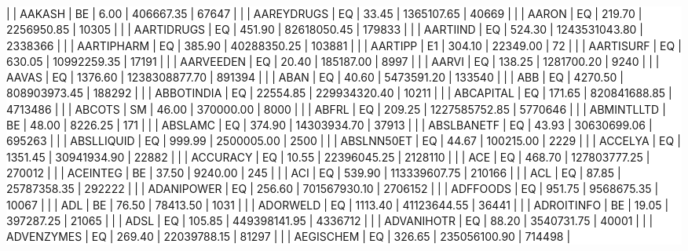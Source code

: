 |  | AAKASH | BE | 6.00 | 406667.35 | 67647 |
|  | AAREYDRUGS | EQ | 33.45 | 1365107.65 | 40669 |
|  | AARON | EQ | 219.70 | 2256950.85 | 10305 |
|  | AARTIDRUGS | EQ | 451.90 | 82618050.45 | 179833 |
|  | AARTIIND | EQ | 524.30 | 1243531043.80 | 2338366 |
|  | AARTIPHARM | EQ | 385.90 | 40288350.25 | 103881 |
|  | AARTIPP | E1 | 304.10 | 22349.00 | 72 |
|  | AARTISURF | EQ | 630.05 | 10992259.35 | 17191 |
|  | AARVEEDEN | EQ | 20.40 | 185187.00 | 8997 |
|  | AARVI | EQ | 138.25 | 1281700.20 | 9240 |
|  | AAVAS | EQ | 1376.60 | 1238308877.70 | 891394 |
|  | ABAN | EQ | 40.60 | 5473591.20 | 133540 |
|  | ABB | EQ | 4270.50 | 808903973.45 | 188292 |
|  | ABBOTINDIA | EQ | 22554.85 | 229934320.40 | 10211 |
|  | ABCAPITAL | EQ | 171.65 | 820841688.85 | 4713486 |
|  | ABCOTS | SM | 46.00 | 370000.00 | 8000 |
|  | ABFRL | EQ | 209.25 | 1227585752.85 | 5770646 |
|  | ABMINTLLTD | BE | 48.00 | 8226.25 | 171 |
|  | ABSLAMC | EQ | 374.90 | 14303934.70 | 37913 |
|  | ABSLBANETF | EQ | 43.93 | 30630699.06 | 695263 |
|  | ABSLLIQUID | EQ | 999.99 | 2500005.00 | 2500 |
|  | ABSLNN50ET | EQ | 44.67 | 100215.00 | 2229 |
|  | ACCELYA | EQ | 1351.45 | 30941934.90 | 22882 |
|  | ACCURACY | EQ | 10.55 | 22396045.25 | 2128110 |
|  | ACE | EQ | 468.70 | 127803777.25 | 270012 |
|  | ACEINTEG | BE | 37.50 | 9240.00 | 245 |
|  | ACI | EQ | 539.90 | 113339607.75 | 210166 |
|  | ACL | EQ | 87.85 | 25787358.35 | 292222 |
|  | ADANIPOWER | EQ | 256.60 | 701567930.10 | 2706152 |
|  | ADFFOODS | EQ | 951.75 | 9568675.35 | 10067 |
|  | ADL | BE | 76.50 | 78413.50 | 1031 |
|  | ADORWELD | EQ | 1113.40 | 41123644.55 | 36441 |
|  | ADROITINFO | BE | 19.05 | 397287.25 | 21065 |
|  | ADSL | EQ | 105.85 | 449398141.95 | 4336712 |
|  | ADVANIHOTR | EQ | 88.20 | 3540731.75 | 40001 |
|  | ADVENZYMES | EQ | 269.40 | 22039788.15 | 81297 |
|  | AEGISCHEM | EQ | 326.65 | 235056100.90 | 714498 |